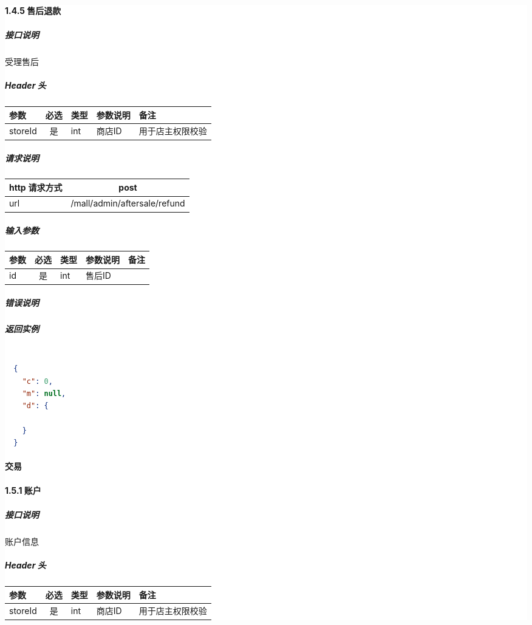 ```json
```


#### 1.4.5 售后退款

##### 接口说明

受理售后

#####  Header 头

| 参数          |必选             | 类型       | 参数说明        | 备注          |
|:-------------|:---------------:|:-------------|:-------------|:-------------|
| storeId      | 是| int  |  商店ID |   用于店主权限校验 |

##### 请求说明

| http 请求方式          | post     |
|:------------- |:---------------:|
| url      | /mall/admin/aftersale/refund |

#####  输入参数

| 参数          |必选             | 类型       | 参数说明        | 备注          |
|:-------------|:---------------:|:-------------|:-------------|:-------------|
| id      | 是 | int  |  售后ID| |

#####  错误说明


#####  返回实例
```json
    
  {
    "c": 0,
    "m": null,
    "d": {
    
    }
  }
```


#### 交易

#### 1.5.1 账户

##### 接口说明

账户信息

#####  Header 头

| 参数          |必选             | 类型       | 参数说明        | 备注          |
|:-------------|:---------------:|:-------------|:-------------|:-------------|
| storeId      | 是| int  |  商店ID |   用于店主权限校验 |

